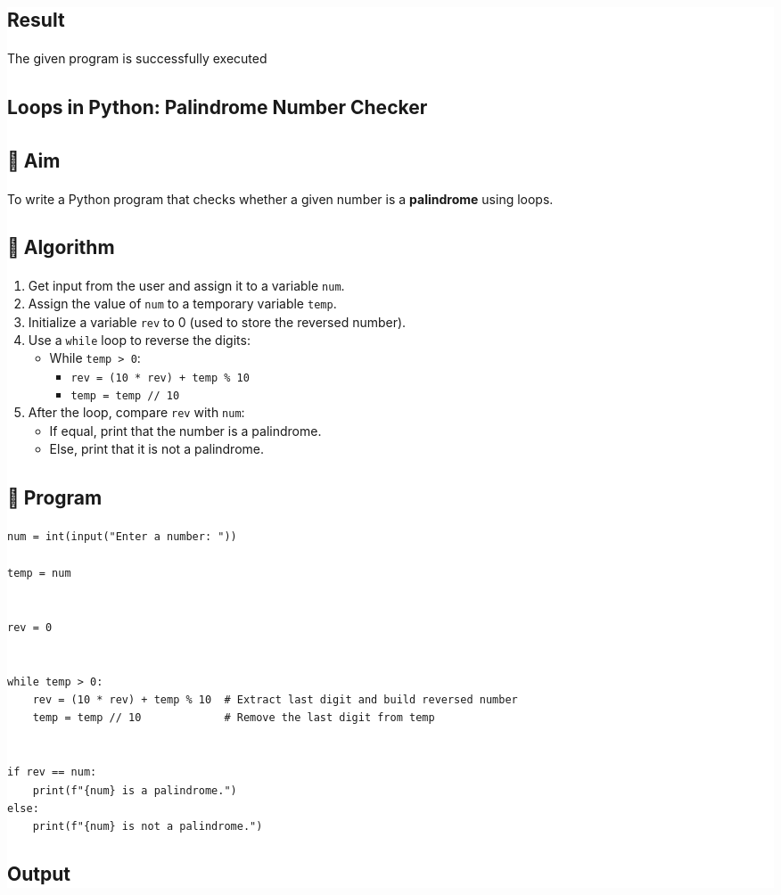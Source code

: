 ## Result
The given program is successfully executed






## Loops in Python: Palindrome Number Checker

## 🎯 Aim
To write a Python program that checks whether a given number is a **palindrome** using loops.

## 🧠 Algorithm
1. Get input from the user and assign it to a variable `num`.
2. Assign the value of `num` to a temporary variable `temp`.
3. Initialize a variable `rev` to 0 (used to store the reversed number).
4. Use a `while` loop to reverse the digits:
   - While `temp > 0`:
     - `rev = (10 * rev) + temp % 10`
     - `temp = temp // 10`
5. After the loop, compare `rev` with `num`:
   - If equal, print that the number is a palindrome.
   - Else, print that it is not a palindrome.

## 🧾 Program
~~~
num = int(input("Enter a number: "))

temp = num


rev = 0


while temp > 0:
    rev = (10 * rev) + temp % 10  # Extract last digit and build reversed number
    temp = temp // 10             # Remove the last digit from temp


if rev == num:
    print(f"{num} is a palindrome.")
else:
    print(f"{num} is not a palindrome.")

~~~
## Output